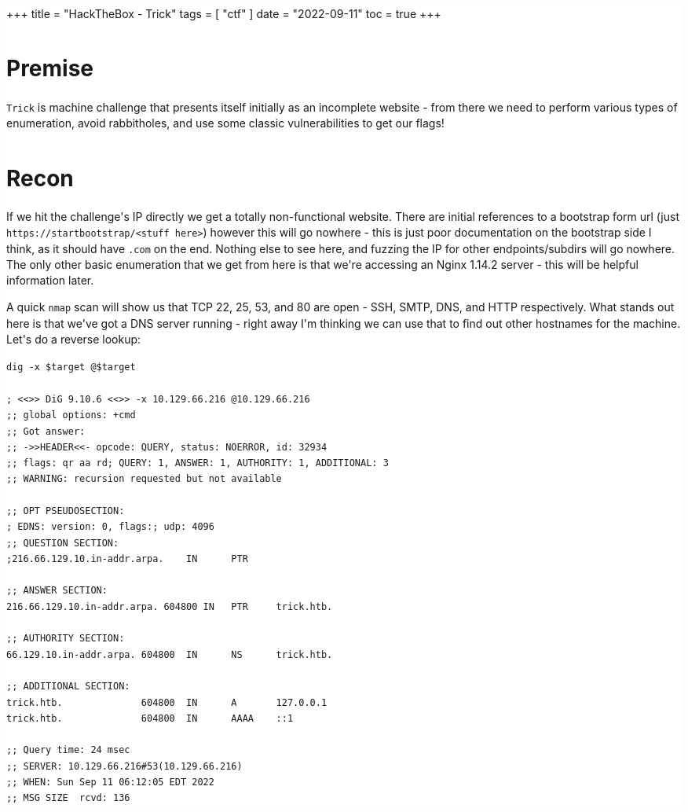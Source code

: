 +++
title = "HackTheBox - Trick"
tags = [
    "ctf"
]
date = "2022-09-11"
toc = true
+++

# Premise

`Trick` is machine challenge that presents itself initially as an incomplete website - from there we need to perform various types of enumeration, avoid rabbitholes, and use some classic vulnerabilities to get our flags!

# Recon

If we hit the challenge's IP directly we get a totally non-functional website. There are initial references to a bootstrap form url (just `https://startbootstrap/<stuff here>`) however this will go nowhere - this is just poor documentation on the bootstrap side I think, as it should have `.com` on the end. Nothing else to see here, and fuzzing the IP for other endpoints/subdirs will go nowhere. The only other basic enumeration that we get from here is that we're accessing an Nginx 1.14.2 server - this will be helpful information later.

A quick `nmap` scan will show us that TCP 22, 25, 53, and 80 are open - SSH, SMTP, DNS, and HTTP respectively. What stands out here is that we've got a DNS server running - right away I'm thinking we can use that to find out other hostnames for the machine. Let's do a reverse lookup:

```
dig -x $target @$target

; <<>> DiG 9.10.6 <<>> -x 10.129.66.216 @10.129.66.216
;; global options: +cmd
;; Got answer:
;; ->>HEADER<<- opcode: QUERY, status: NOERROR, id: 32934
;; flags: qr aa rd; QUERY: 1, ANSWER: 1, AUTHORITY: 1, ADDITIONAL: 3
;; WARNING: recursion requested but not available

;; OPT PSEUDOSECTION:
; EDNS: version: 0, flags:; udp: 4096
;; QUESTION SECTION:
;216.66.129.10.in-addr.arpa.    IN      PTR

;; ANSWER SECTION:
216.66.129.10.in-addr.arpa. 604800 IN   PTR     trick.htb.

;; AUTHORITY SECTION:
66.129.10.in-addr.arpa. 604800  IN      NS      trick.htb.

;; ADDITIONAL SECTION:
trick.htb.              604800  IN      A       127.0.0.1
trick.htb.              604800  IN      AAAA    ::1

;; Query time: 24 msec
;; SERVER: 10.129.66.216#53(10.129.66.216)
;; WHEN: Sun Sep 11 06:12:05 EDT 2022
;; MSG SIZE  rcvd: 136
```
